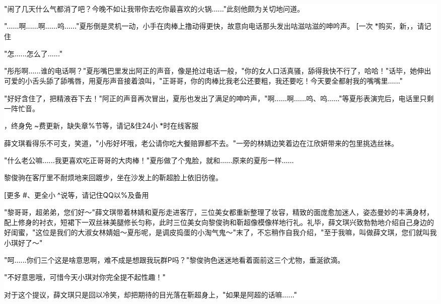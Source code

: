 "闹了几天什么气都消了吧？今晚不如让我带你去吃你最喜欢的火锅......"此刻他颇为关切地问道。





"......啊......啊......呜......"夏彤倒是灵机一动，小手在肉棒上撸动得更快，故意向电话那头发出咕滋咕滋的呻吟声。 [一次 *购买，新，，请记住





"怎......怎么了......"





"彤彤啊......谁的电话啊？"夏彤嘴巴里发出阿正的声音，像是抢过电话一般，"你的女人口活真骚，舔得我快不行了，哈哈！"话毕，她伸出可爱的小舌头舔了舔嘴唇，用夏彤声音接着浪叫，"正哥哥，你的肉棒比我老公还要粗，我还要吃！今天要全都射我的嘴嘴里......"







"好好含住了，把精液吞下去！"阿正的声音再次冒出，夏彤也发出了满足的呻吟声，"啊......啊......呜、呜......"等夏彤表演完后，电话里只剩一阵忙音。



，终身免 ~费更新，缺失章%节等，请记&住24小 *时在线客服





薛文琪看得乐不可支，笑道，"小彤好坏哦，老公请你吃大餐赔罪都不去。"一旁的林婧边笑着边在江欣妍带来的包里挑选丝袜。





"什么老公嘛......我更喜欢吃正哥哥的大肉棒！"夏彤做了个鬼脸，就和......原来的夏彤一样......









黎俊驹在客厅里不耐烦地来回踱步，坐在沙发上的靳超脸上依旧彷徨。



 [更多 #、更全小 ^说等，请记住QQ以%及备用





"黎哥哥，超弟弟，您们好～"薛文琪带着林婧和夏彤走进客厅，三位美女都重新整理了妆容，精致的面庞愈加迷人，姿态曼妙的丰满身材，配上修身的衬衣，短裙下一双丝袜美腿修长匀称，此时三位美女向黎俊驹和靳超像模像样地行礼。礼毕，薛文琪兴致勃勃地介绍自己身边的好闺蜜，"这位是我们的大淑女林婧姐～夏彤呢，是调皮捣蛋的小淘气鬼～"末了，不忘稍作自我介绍，"至于我嘛，叫做薛文琪，您们就叫我小琪好了～"







"呵......你们三个这是啥意思啊，难不成是想跟我玩群P吗？"黎俊驹色迷迷地看着面前这三个尤物，垂涎欲滴。



"不好意思哦，可惜今天小琪对你完全提不起性趣！"

对于这个提议，薛文琪只是回以冷笑，却把期待的目光落在靳超身上，"如果是阿超的话嘛......"
